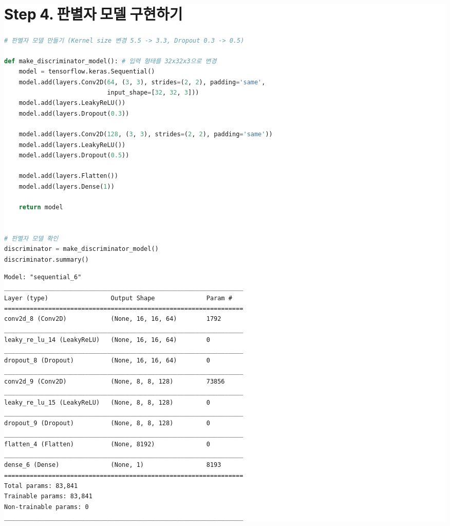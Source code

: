 
# Step 4. 판별자 모델 구현하기


```python
# 판별자 모델 만들기 (Kernel size 변경 5.5 -> 3.3, Dropout 0.3 -> 0.5)

def make_discriminator_model(): # 입력 형태를 32x32x3으로 변경
    model = tensorflow.keras.Sequential() 
    model.add(layers.Conv2D(64, (3, 3), strides=(2, 2), padding='same',
                            input_shape=[32, 32, 3]))
    model.add(layers.LeakyReLU())
    model.add(layers.Dropout(0.3))

    model.add(layers.Conv2D(128, (3, 3), strides=(2, 2), padding='same'))
    model.add(layers.LeakyReLU())
    model.add(layers.Dropout(0.5))

    model.add(layers.Flatten())
    model.add(layers.Dense(1))

    return model


# 판별자 모델 확인
discriminator = make_discriminator_model()
discriminator.summary()
```

    Model: "sequential_6"
    _________________________________________________________________
    Layer (type)                 Output Shape              Param #   
    =================================================================
    conv2d_8 (Conv2D)            (None, 16, 16, 64)        1792      
    _________________________________________________________________
    leaky_re_lu_14 (LeakyReLU)   (None, 16, 16, 64)        0         
    _________________________________________________________________
    dropout_8 (Dropout)          (None, 16, 16, 64)        0         
    _________________________________________________________________
    conv2d_9 (Conv2D)            (None, 8, 8, 128)         73856     
    _________________________________________________________________
    leaky_re_lu_15 (LeakyReLU)   (None, 8, 8, 128)         0         
    _________________________________________________________________
    dropout_9 (Dropout)          (None, 8, 8, 128)         0         
    _________________________________________________________________
    flatten_4 (Flatten)          (None, 8192)              0         
    _________________________________________________________________
    dense_6 (Dense)              (None, 1)                 8193      
    =================================================================
    Total params: 83,841
    Trainable params: 83,841
    Non-trainable params: 0
    _________________________________________________________________
